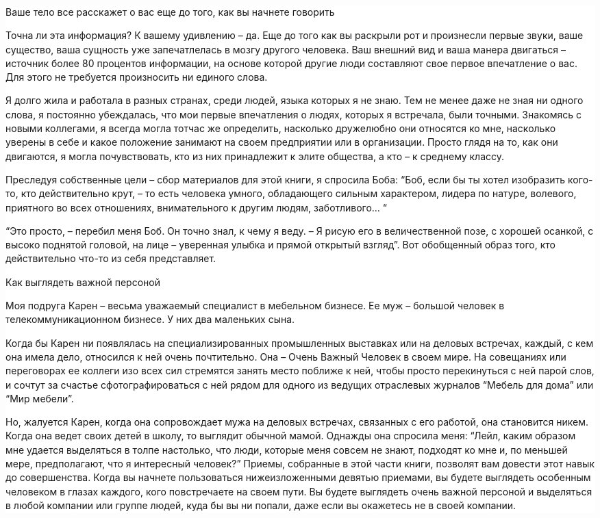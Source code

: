 Ваше тело все расскажет о вас еще до того, как вы начнете говорить

Точна ли эта информация? К вашему удивлению – да. Еще до того как вы
раскрыли рот и произнесли первые звуки, ваше существо, ваша сущность уже
запечатлелась в мозгу другого человека. Ваш внешний вид и ваша манера
двигаться – источник более 80 процентов информации, на основе которой
другие люди составляют свое первое впечатление о вас. Для этого не
требуется произносить ни единого слова.

Я долго жила и работала в разных странах, среди людей, языка которых я
не знаю. Тем не менее даже не зная ни одного слова, я постоянно
убеждалась, что мои первые впечатления о людях, которых я встречала,
были точными. Знакомясь с новыми коллегами, я всегда могла тотчас же
определить, насколько дружелюбно они относятся ко мне, насколько уверены
в себе и какое положение занимают на своем предприятии или в
организации. Просто глядя на то, как они двигаются, я могла
почувствовать, кто из них принадлежит к элите общества, а кто – к
среднему классу.

Преследуя собственные цели – сбор материалов для этой книги, я спросила
Боба: “Боб, если бы ты хотел изобразить кого-то, кто действительно крут,
– то есть человека умного, обладающего сильным характером, лидера по
натуре, волевого, приятного во всех отношениях, внимательного к другим
людям, заботливого… “

“Это просто, – перебил меня Боб. Он точно знал, к чему я веду. – Я рисую
его в величественной позе, с хорошей осанкой, с высоко поднятой головой,
на лице – уверенная улыбка и прямой открытый взгляд”. Вот обобщенный
образ того, кто действительно что-то из себя представляет.

Как выглядеть важной персоной

Моя подруга Карен – весьма уважаемый специалист в мебельном бизнесе. Ее
муж – большой человек в телекоммуникационном бизнесе. У них два
маленьких сына.

Когда бы Карен ни появлялась на специализированных промышленных
выставках или на деловых встречах, каждый, с кем она имела дело,
относился к ней очень почтительно. Она – Очень Важный Человек в своем
мире. На совещаниях или переговорах ее коллеги изо всех сил стремятся
занять место поближе к ней, чтобы просто перекинуться с ней парой слов,
и сочтут за счастье сфотографироваться с ней рядом для одного из ведущих
отраслевых журналов “Мебель для дома” или “Мир мебели”.

Но, жалуется Карен, когда она сопровождает мужа на деловых встречах,
связанных с его работой, она становится никем. Когда она ведет своих
детей в школу, то выглядит обычной мамой. Однажды она спросила меня:
“Лейл, каким образом мне удается выделяться в толпе настолько, что люди,
которые меня совсем не знают, подходят ко мне и, по меньшей мере,
предполагают, что я интересный человек?” Приемы, собранные в этой части
книги, позволят вам довести этот навык до совершенства. Когда вы начнете
пользоваться нижеизложенными девятью приемами, вы будете выглядеть
особенным человеком в глазах каждого, кого повстречаете на своем пути.
Вы будете выглядеть очень важной персоной и выделяться в любой компании
или группе людей, куда бы вы ни попали, даже если вы окажетесь не в
своей компании.
